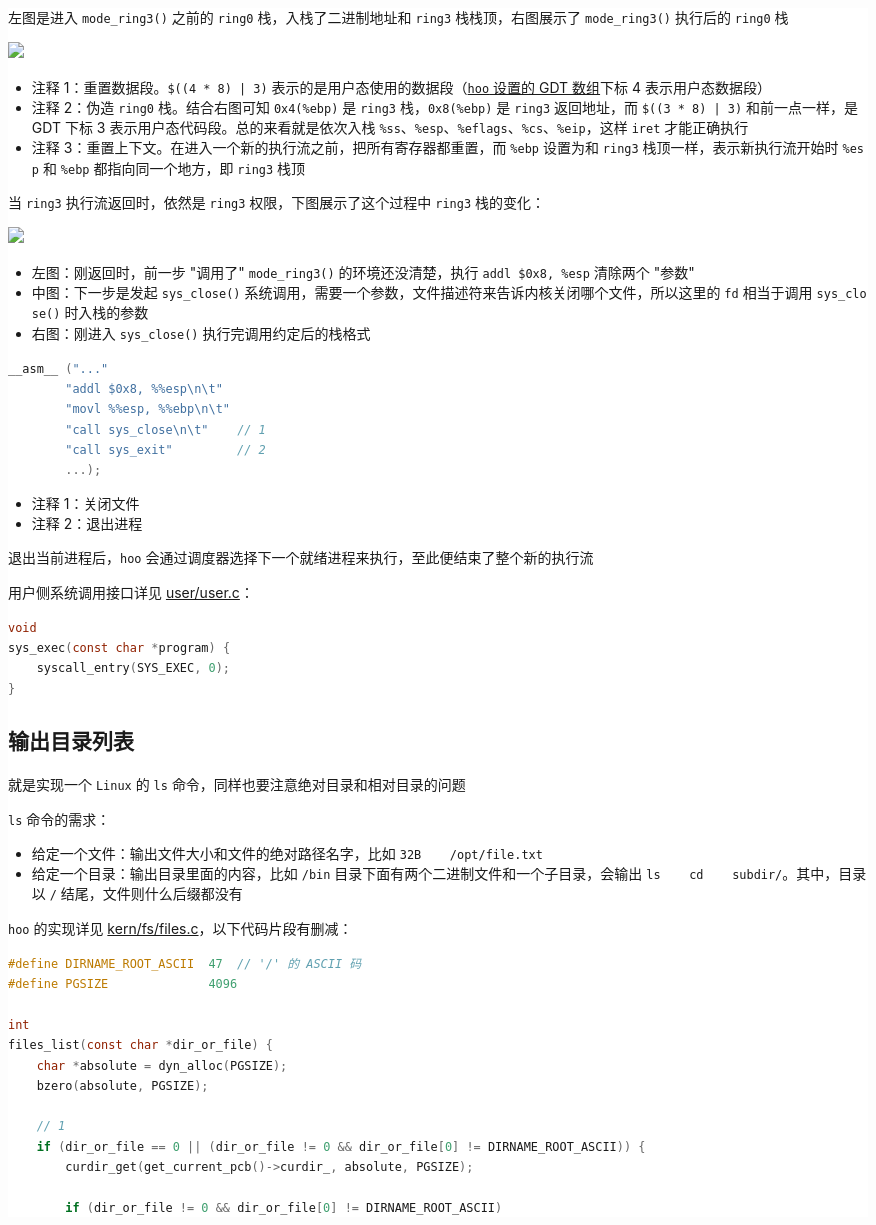 左图是进入 `mode_ring3()` 之前的 `ring0` 栈，入栈了二进制地址和 `ring3` 栈栈顶，右图展示了 `mode_ring3()` 执行后的 `ring0` 栈

![](https://pic1.imgdb.cn/item/67b1b5bfd0e0a243d4ffd18b.png)

- 注释 1：重置数据段。`$((4 * 8) | 3)` 表示的是用户态使用的数据段（[`hoo` 设置的 GDT 数组](https://github.com/horbyn/hoo/blob/e1739ab3d639caee5c52e6ca5abd01214fbbe0ff/kern/module/conf.c#L11)下标 4 表示用户态数据段）
- 注释 2：伪造 `ring0` 栈。结合右图可知 `0x4(%ebp)` 是 `ring3` 栈，`0x8(%ebp)` 是 `ring3` 返回地址，而 `$((3 * 8) | 3)` 和前一点一样，是 GDT 下标 3 表示用户态代码段。总的来看就是依次入栈 `%ss`、`%esp`、`%eflags`、`%cs`、`%eip`，这样 `iret` 才能正确执行
- 注释 3：重置上下文。在进入一个新的执行流之前，把所有寄存器都重置，而 `%ebp` 设置为和 `ring3` 栈顶一样，表示新执行流开始时 `%esp` 和 `%ebp` 都指向同一个地方，即 `ring3` 栈顶

当 `ring3` 执行流返回时，依然是 `ring3` 权限，下图展示了这个过程中 `ring3` 栈的变化：

![](https://pic1.imgdb.cn/item/67b1ba41d0e0a243d4ffd29d.png)

- 左图：刚返回时，前一步 "调用了" `mode_ring3()` 的环境还没清楚，执行 `addl $0x8, %esp` 清除两个 "参数"
- 中图：下一步是发起 `sys_close()` 系统调用，需要一个参数，文件描述符来告诉内核关闭哪个文件，所以这里的 `fd` 相当于调用 `sys_close()` 时入栈的参数
- 右图：刚进入 `sys_close()` 执行完调用约定后的栈格式

```c
__asm__ ("..."
        "addl $0x8, %%esp\n\t"
        "movl %%esp, %%ebp\n\t"
        "call sys_close\n\t"    // 1
        "call sys_exit"         // 2
        ...);
```

- 注释 1：关闭文件
- 注释 2：退出进程

退出当前进程后，`hoo` 会通过调度器选择下一个就绪进程来执行，至此便结束了整个新的执行流

用户侧系统调用接口详见 [user/user.c](https://github.com/horbyn/hoo/blob/e1739ab3d639caee5c52e6ca5abd01214fbbe0ff/user/user.c#L175)：

```c
void
sys_exec(const char *program) {
    syscall_entry(SYS_EXEC, 0);
}
```

## 输出目录列表

就是实现一个 `Linux` 的 `ls` 命令，同样也要注意绝对目录和相对目录的问题

`ls` 命令的需求：

- 给定一个文件：输出文件大小和文件的绝对路径名字，比如 `32B    /opt/file.txt`
- 给定一个目录：输出目录里面的内容，比如 `/bin` 目录下面有两个二进制文件和一个子目录，会输出 `ls    cd    subdir/`。其中，目录以 `/` 结尾，文件则什么后缀都没有

`hoo` 的实现详见 [kern/fs/files.c](https://github.com/horbyn/hoo/blob/e1739ab3d639caee5c52e6ca5abd01214fbbe0ff/kern/fs/files.c#L287)，以下代码片段有删减：

```c
#define DIRNAME_ROOT_ASCII  47  // '/' 的 ASCII 码
#define PGSIZE              4096

int
files_list(const char *dir_or_file) {
    char *absolute = dyn_alloc(PGSIZE);
    bzero(absolute, PGSIZE);

    // 1
    if (dir_or_file == 0 || (dir_or_file != 0 && dir_or_file[0] != DIRNAME_ROOT_ASCII)) {
        curdir_get(get_current_pcb()->curdir_, absolute, PGSIZE);

        if (dir_or_file != 0 && dir_or_file[0] != DIRNAME_ROOT_ASCII)
```